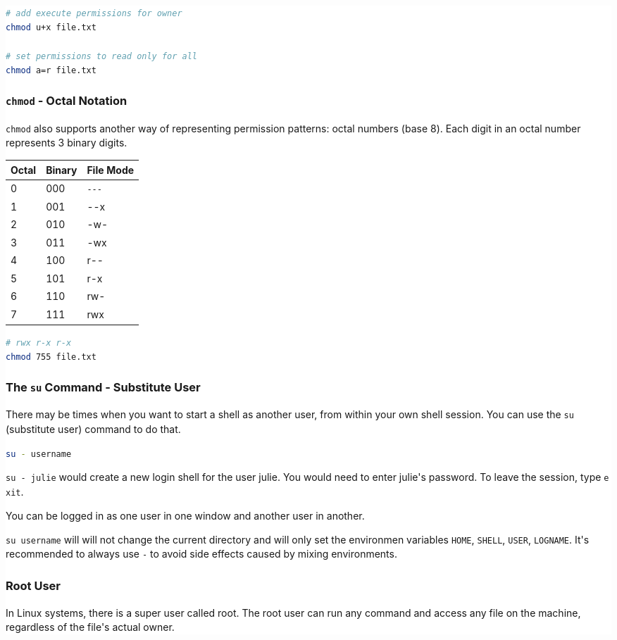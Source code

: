 ```bash
# add execute permissions for owner
chmod u+x file.txt

# set permissions to read only for all
chmod a=r file.txt
```

### `chmod` - Octal Notation
`chmod` also supports another way of representing permission patterns: octal numbers (base 8). Each digit in an octal number represents 3 binary digits.

|Octal|Binary|File Mode|
|---|---|---|
|0|000|`---`|
|1|001|--x|
|2|010|-w-|
|3|011|-wx|
|4|100|r--|
|5|101|r-x|
|6|110|rw-|
|7|111|rwx|

```bash
# rwx r-x r-x 
chmod 755 file.txt
```

### The `su` Command - Substitute User
There may be times when you want to start a shell as another user, from within your own shell session. You can use the `su` (substitute user) command to do that.

```bash
su - username
```

`su - julie` would create a new login shell for the user julie. You would need to enter julie's password. To leave the session, type `exit`.

You can be logged in as one user in one window and another user in another.

`su username` will will not change the current directory and will only set the environmen variables `HOME`, `SHELL`, `USER`, `LOGNAME`. It's recommended to always use `-` to avoid side effects caused by mixing environments.

### Root User
In Linux systems, there is a super user called root. The root user can run any command and access any file on the machine, regardless of the file's actual owner.
